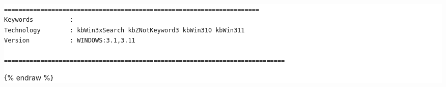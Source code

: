 	
	======================================================================
	Keywords          :  
	Technology        : kbWin3xSearch kbZNotKeyword3 kbWin310 kbWin311
	Version           : WINDOWS:3.1,3.11
	
	=============================================================================
	

{% endraw %}
